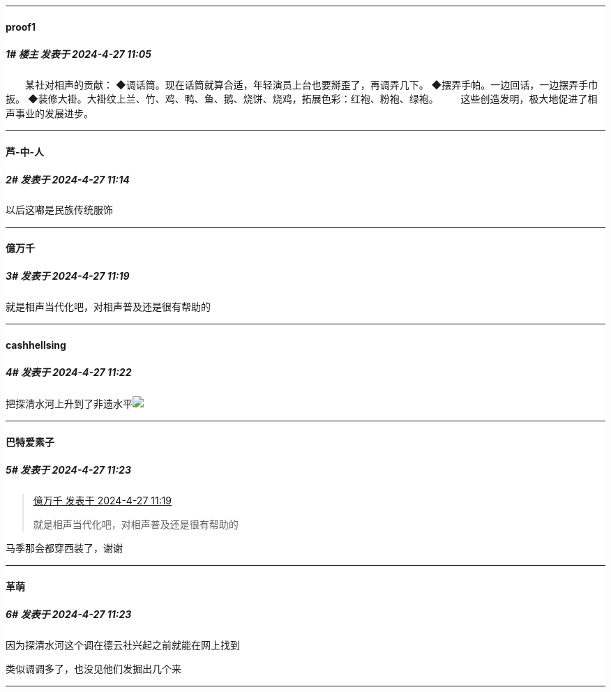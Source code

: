 ﻿
*****

####  proof1  
##### 1#       楼主       发表于 2024-4-27 11:05

　　某社对相声的贡献：
◆调话筒。现在话筒就算合适，年轻演员上台也要掰歪了，再调弄几下。
◆摆弄手帕。一边回话，一边摆弄手巾扳。
◆装修大褂。大褂纹上兰、竹、鸡、鸭、鱼、鹅、烧饼、烧鸡，拓展色彩：红袍、粉袍、绿袍。
　　这些创造发明，极大地促进了相声事业的发展进步。

*****

####  芦-中-人  
##### 2#       发表于 2024-4-27 11:14

以后这嘟是民族传统服饰

*****

####  億万千  
##### 3#       发表于 2024-4-27 11:19

就是相声当代化吧，对相声普及还是很有帮助的

*****

####  cashhellsing  
##### 4#       发表于 2024-4-27 11:22

把探清水河上升到了非遗水平<img src="https://static.saraba1st.com/image/smiley/face2017/067.png" referrerpolicy="no-referrer">

*****

####  巴特爱素子  
##### 5#       发表于 2024-4-27 11:23

<blockquote><a href="httphttps://bbs.saraba1st.com/2b/forum.php?mod=redirect&amp;goto=findpost&amp;pid=64735486&amp;ptid=2181591" target="_blank">億万千 发表于 2024-4-27 11:19</a>

就是相声当代化吧，对相声普及还是很有帮助的</blockquote>
马季那会都穿西装了，谢谢

*****

####  革萌  
##### 6#       发表于 2024-4-27 11:23

因为探清水河这个调在德云社兴起之前就能在网上找到

类似调调多了，也没见他们发掘出几个来

*****
